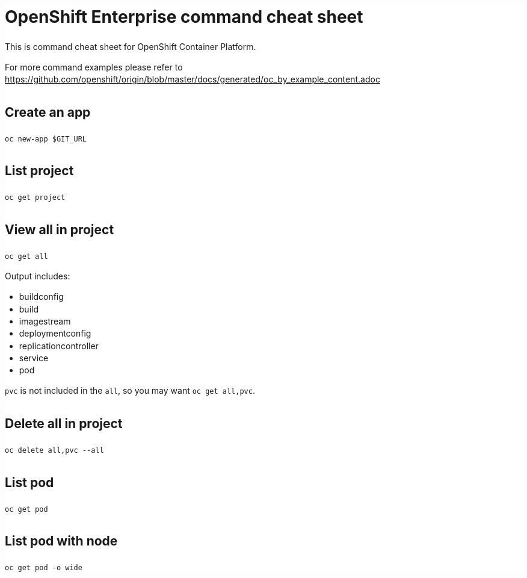 # OpenShift Enterprise command cheat sheet

This is command cheat sheet for OpenShift Container Platform.

For more command examples please refer to https://github.com/openshift/origin/blob/master/docs/generated/oc_by_example_content.adoc

## Create an app

```
oc new-app $GIT_URL
```

## List project

```
oc get project
```

## View all in project

```
oc get all
```

Output includes:

- buildconfig
- build
- imagestream
- deploymentconfig
- replicationcontroller
- service
- pod

`pvc` is not included in the `all`, so you may want `oc get all,pvc`.


## Delete all in project

```
oc delete all,pvc --all
```

## List pod

```
oc get pod
```

## List pod with node

```
oc get pod -o wide
```
